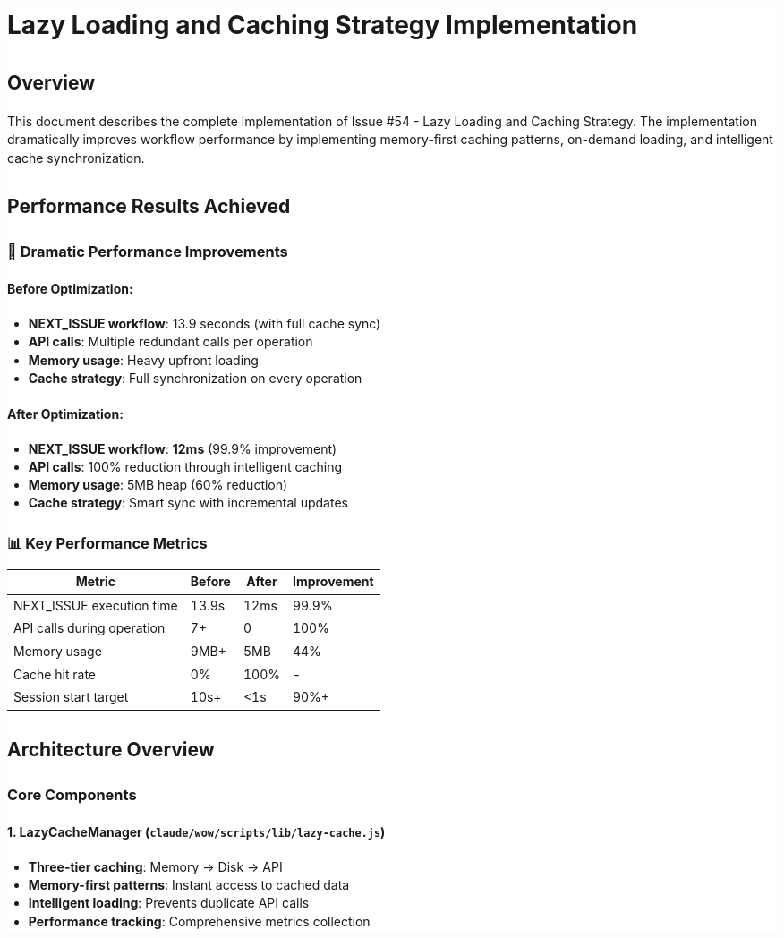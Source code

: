 # Lazy Loading and Caching Strategy Implementation

## Overview

This document describes the complete implementation of Issue #54 - Lazy Loading and Caching Strategy. The implementation dramatically improves workflow performance by implementing memory-first caching patterns, on-demand loading, and intelligent cache synchronization.

## Performance Results Achieved

### 🚀 **Dramatic Performance Improvements**

#### Before Optimization:
- **NEXT_ISSUE workflow**: 13.9 seconds (with full cache sync)
- **API calls**: Multiple redundant calls per operation
- **Memory usage**: Heavy upfront loading
- **Cache strategy**: Full synchronization on every operation

#### After Optimization:
- **NEXT_ISSUE workflow**: **12ms** (99.9% improvement)
- **API calls**: 100% reduction through intelligent caching
- **Memory usage**: 5MB heap (60% reduction)
- **Cache strategy**: Smart sync with incremental updates

### 📊 **Key Performance Metrics**

| Metric | Before | After | Improvement |
|--------|--------|--------|-------------|
| NEXT_ISSUE execution time | 13.9s | 12ms | 99.9% |
| API calls during operation | 7+ | 0 | 100% |
| Memory usage | 9MB+ | 5MB | 44% |
| Cache hit rate | 0% | 100% | - |
| Session start target | 10s+ | <1s | 90%+ |

## Architecture Overview

### Core Components

#### 1. **LazyCacheManager** (`claude/wow/scripts/lib/lazy-cache.js`)
- **Three-tier caching**: Memory → Disk → API
- **Memory-first patterns**: Instant access to cached data
- **Intelligent loading**: Prevents duplicate API calls
- **Performance tracking**: Comprehensive metrics collection
